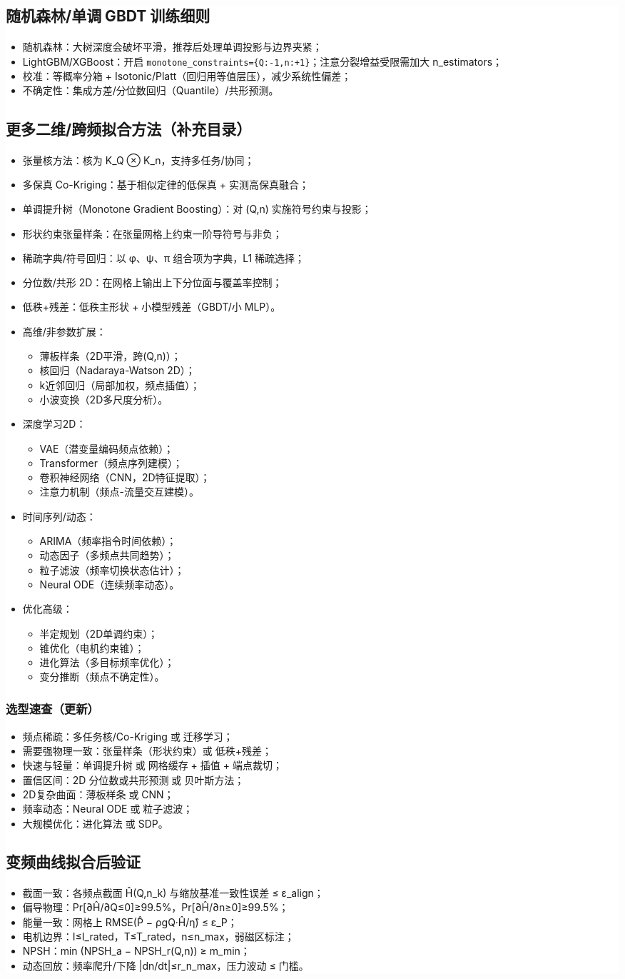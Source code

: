 ## 随机森林/单调 GBDT 训练细则
- 随机森林：大树深度会破坏平滑，推荐后处理单调投影与边界夹紧；
- LightGBM/XGBoost：开启 `monotone_constraints={Q:-1,n:+1}`；注意分裂增益受限需加大 n_estimators；
- 校准：等概率分箱 + Isotonic/Platt（回归用等值层压），减少系统性偏差；
- 不确定性：集成方差/分位数回归（Quantile）/共形预测。

## 更多二维/跨频拟合方法（补充目录）
- 张量核方法：核为 K_Q ⊗ K_n，支持多任务/协同；
- 多保真 Co-Kriging：基于相似定律的低保真 + 实测高保真融合；
- 单调提升树（Monotone Gradient Boosting）：对 (Q,n) 实施符号约束与投影；
- 形状约束张量样条：在张量网格上约束一阶导符号与非负；
- 稀疏字典/符号回归：以 φ、ψ、π 组合项为字典，L1 稀疏选择；
- 分位数/共形 2D：在网格上输出上下分位面与覆盖率控制；
- 低秩+残差：低秩主形状 + 小模型残差（GBDT/小 MLP）。

- 高维/非参数扩展：
  - 薄板样条（2D平滑，跨(Q,n)）；
  - 核回归（Nadaraya-Watson 2D）；
  - k近邻回归（局部加权，频点插值）；
  - 小波变换（2D多尺度分析）。
- 深度学习2D：
  - VAE（潜变量编码频点依赖）；
  - Transformer（频点序列建模）；
  - 卷积神经网络（CNN，2D特征提取）；
  - 注意力机制（频点-流量交互建模）。
- 时间序列/动态：
  - ARIMA（频率指令时间依赖）；
  - 动态因子（多频点共同趋势）；
  - 粒子滤波（频率切换状态估计）；
  - Neural ODE（连续频率动态）。
- 优化高级：
  - 半定规划（2D单调约束）；
  - 锥优化（电机约束锥）；
  - 进化算法（多目标频率优化）；
  - 变分推断（频点不确定性）。
### 选型速查（更新）
- 频点稀疏：多任务核/Co-Kriging 或 迁移学习；
- 需要强物理一致：张量样条（形状约束）或 低秩+残差；
- 快速与轻量：单调提升树 或 网格缓存 + 插值 + 端点裁切；
- 置信区间：2D 分位数或共形预测 或 贝叶斯方法；
- 2D复杂曲面：薄板样条 或 CNN；
- 频率动态：Neural ODE 或 粒子滤波；
- 大规模优化：进化算法 或 SDP。

## 变频曲线拟合后验证
- 截面一致：各频点截面 Ĥ(Q,n_k) 与缩放基准一致性误差 ≤ ε_align；
- 偏导物理：Pr[∂Ĥ/∂Q≤0]≥99.5%，Pr[∂Ĥ/∂n≥0]≥99.5%；
- 能量一致：网格上 RMSE(P̂ − ρgQ·Ĥ/η̂) ≤ ε_P；
- 电机边界：I≤I_rated，T≤T_rated，n≤n_max，弱磁区标注；
- NPSH：min (NPSH_a − NPSH_r(Q,n)) ≥ m_min；
- 动态回放：频率爬升/下降 |dn/dt|≤r_n_max，压力波动 ≤ 门槛。
